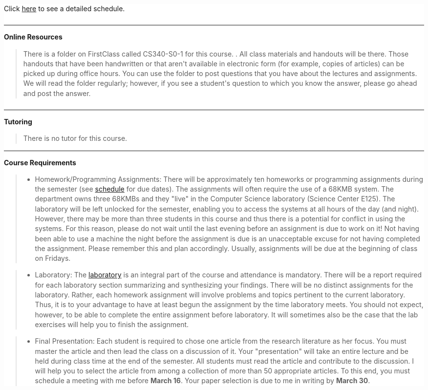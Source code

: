 Click [here](schedule.html) to see a detailed schedule.

###

* * *

**Online Resources**

> There is a folder on FirstClass called CS340-S0-1 for this course. . All
class materials and handouts will be there. Those handouts that have been
handwritten or that aren't available in electronic form (for example, copies
of articles) can be picked up during office hours. You can use the folder to
post questions that you have about the lectures and assignments. We will read
the folder regularly; however, if you see a student's question to which you
know the answer, please go ahead and post the answer.

###

* * *

**Tutoring**

> There is no tutor for this course.

* * *

**Course Requirements**

> * Homework/Programming Assignments: There will be approximately ten
homeworks or programming assignments during the semester (see
[schedule](schedule.html) for due dates). The assignments will often require
the use of a 68KMB system. The department owns three 68KMBs and they "live" in
the Computer Science laboratory (Science Center E125). The laboratory will be
left unlocked for the semester, enabling you to access the systems at all
hours of the day (and night). However, there may be more than three students
in this course and thus there is a potential for conflict in using the
systems. For this reason, please do not wait until the last evening before an
assignment is due to work on it! Not having been able to use a machine the
night before the assignment is due is an unacceptable excuse for not having
completed the assignment. Please remember this and plan accordingly. Usually,
assignments will be due at the beginning of class on Fridays.  
>

> * Laboratory: The [ laboratory](lab/cs340_lab.html) is an integral part of
the course and attendance is mandatory. There will be a report required for
each laboratory section summarizing and synthesizing your findings. There will
be no distinct assignments for the laboratory. Rather, each homework
assignment will involve problems and topics pertinent to the current
laboratory. Thus, it is to your advantage to have at least begun the
assignment by the time laboratory meets. You should not expect, however, to be
able to complete the entire assignment before laboratory. It will sometimes
also be the case that the lab exercises will help you to finish the
assignment.  
>

> * Final Presentation: Each student is required to chose one article from the
research literature as her focus. You must master the article and then lead
the class on a discussion of it. Your "presentation" will take an entire
lecture and be held during class time at the end of the semester. All students
must read the article and contribute to the discussion. I will help you to
select the article from among a collection of more than 50 appropriate
articles. To this end, you must schedule a meeting with me before **March
16**. Your paper selection is due to me in writing by **March 30**.  
>
